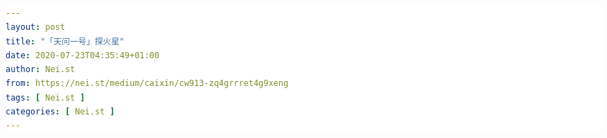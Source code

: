 ```yaml
---
layout: post
title: "「天问一号」探火星"
date: 2020-07-23T04:35:49+01:00
author: Nei.st
from: https://nei.st/medium/caixin/cw913-zq4grrret4g9xeng
tags: [ Nei.st ]
categories: [ Nei.st ]
---
```

